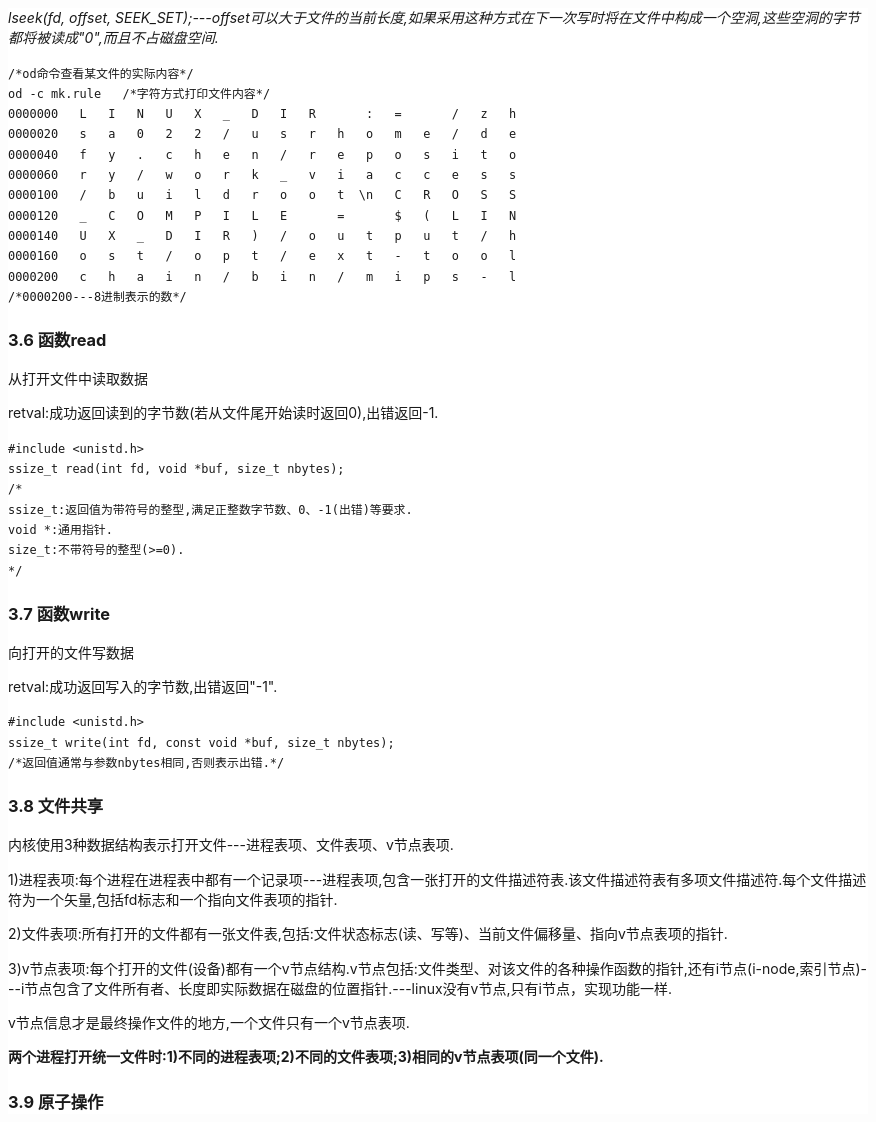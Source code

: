 *lseek(fd, offset, SEEK_SET);---offset可以大于文件的当前长度,如果采用这种方式在下一次写时将在文件中构成一个空洞,这些空洞的字节都将被读成"0",而且不占磁盘空间.*

	/*od命令查看某文件的实际内容*/
	od -c mk.rule	/*字符方式打印文件内容*/
	0000000   L   I   N   U   X   _   D   I   R       :   =       /   z   h
	0000020   s   a   0   2   2   /   u   s   r   h   o   m   e   /   d   e
	0000040   f   y   .   c   h   e   n   /   r   e   p   o   s   i   t   o
	0000060   r   y   /   w   o   r   k   _   v   i   a   c   c   e   s   s
	0000100   /   b   u   i   l   d   r   o   o   t  \n   C   R   O   S   S
	0000120   _   C   O   M   P   I   L   E       =       $   (   L   I   N
	0000140   U   X   _   D   I   R   )   /   o   u   t   p   u   t   /   h
	0000160   o   s   t   /   o   p   t   /   e   x   t   -   t   o   o   l
	0000200   c   h   a   i   n   /   b   i   n   /   m   i   p   s   -   l
	/*0000200---8进制表示的数*/

### 3.6 函数read

从打开文件中读取数据

retval:成功返回读到的字节数(若从文件尾开始读时返回0),出错返回-1.

	#include <unistd.h>
	ssize_t read(int fd, void *buf, size_t nbytes);
	/*
	ssize_t:返回值为带符号的整型,满足正整数字节数、0、-1(出错)等要求.
	void *:通用指针.
	size_t:不带符号的整型(>=0).
	*/

### 3.7 函数write

向打开的文件写数据

retval:成功返回写入的字节数,出错返回"-1".

	#include <unistd.h>
	ssize_t write(int fd, const void *buf, size_t nbytes);
	/*返回值通常与参数nbytes相同,否则表示出错.*/

### 3.8 文件共享

内核使用3种数据结构表示打开文件---进程表项、文件表项、v节点表项.

1)进程表项:每个进程在进程表中都有一个记录项---进程表项,包含一张打开的文件描述符表.该文件描述符表有多项文件描述符.每个文件描述符为一个矢量,包括fd标志和一个指向文件表项的指针.

2)文件表项:所有打开的文件都有一张文件表,包括:文件状态标志(读、写等)、当前文件偏移量、指向v节点表项的指针.

3)v节点表项:每个打开的文件(设备)都有一个v节点结构.v节点包括:文件类型、对该文件的各种操作函数的指针,还有i节点(i-node,索引节点)---i节点包含了文件所有者、长度即实际数据在磁盘的位置指针.---linux没有v节点,只有i节点，实现功能一样.

v节点信息才是最终操作文件的地方,一个文件只有一个v节点表项.

**两个进程打开统一文件时:1)不同的进程表项;2)不同的文件表项;3)相同的v节点表项(同一个文件).**

### 3.9 原子操作
